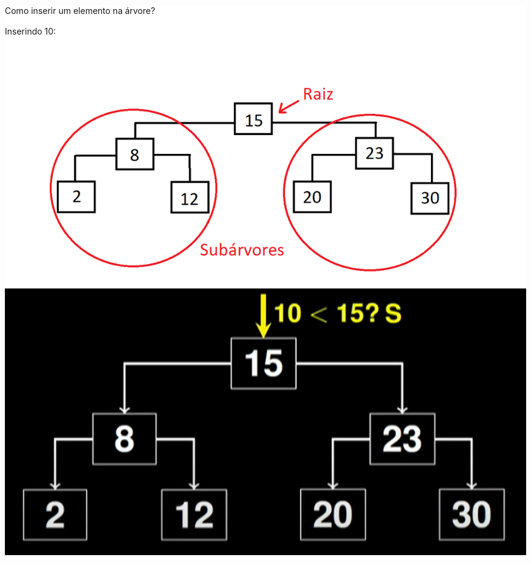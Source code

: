 Como inserir um elemento na árvore?

Inserindo 10:

![Lista](/comp0212-estruturas-de-dados-1/aula06/img/busca-1.png "")

![Lista](/comp0212-estruturas-de-dados-1/aula06/img/busca-2.png "")
